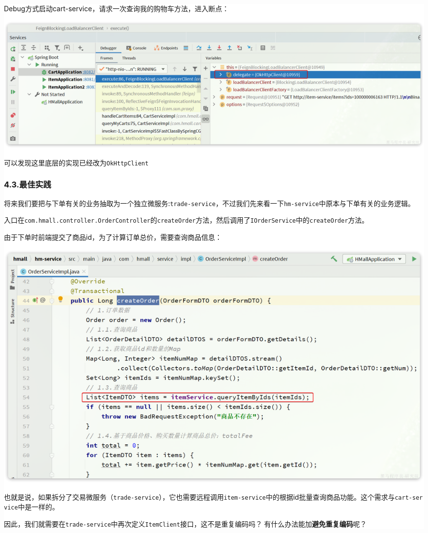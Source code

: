 
Debug方式启动cart-service，请求一次查询我的购物车方法，进入断点：

![img](./微服务SpringCloud-Local.assets/1732633714639-82.png)

可以发现这里底层的实现已经改为`OkHttpClient`

### 4.3.最佳实践

将来我们要把与下单有关的业务抽取为一个独立微服务:`trade-service`，不过我们先来看一下`hm-service`中原本与下单有关的业务逻辑。

入口在`com.hmall.controller.OrderController`的`createOrder`方法，然后调用了`IOrderService`中的`createOrder`方法。

由于下单时前端提交了商品id，为了计算订单总价，需要查询商品信息：

![img](./微服务SpringCloud-Local.assets/1732633714639-83.png)

也就是说，如果拆分了交易微服务（`trade-service`），它也需要远程调用`item-service`中的根据id批量查询商品功能。这个需求与`cart-service`中是一样的。

因此，我们就需要在`trade-service`中再次定义`ItemClient`接口，这不是重复编码吗？ 有什么办法能加**避免重复编码**呢？

